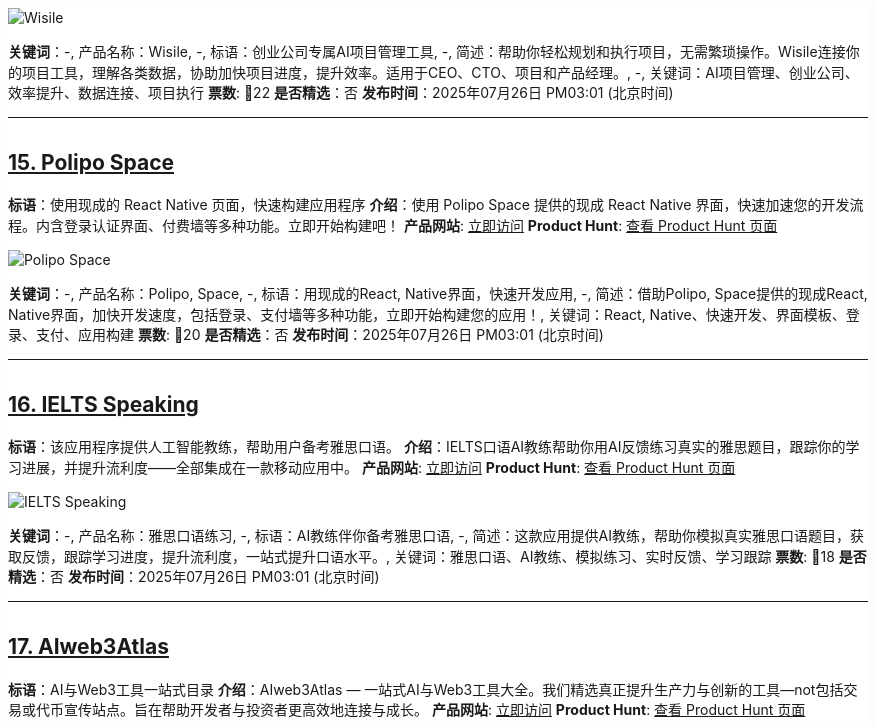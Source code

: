 ![Wisile]()

**关键词**：-, 产品名称：Wisile, -, 标语：创业公司专属AI项目管理工具, -, 简述：帮助你轻松规划和执行项目，无需繁琐操作。Wisile连接你的项目工具，理解各类数据，协助加快项目进度，提升效率。适用于CEO、CTO、项目和产品经理。, -, 关键词：AI项目管理、创业公司、效率提升、数据连接、项目执行
**票数**: 🔺22
**是否精选**：否
**发布时间**：2025年07月26日 PM03:01 (北京时间)

---

## [15. Polipo Space](https://www.producthunt.com/products/polipo-space?utm_campaign=producthunt-api&utm_medium=api-v2&utm_source=Application%3A+nextauth+%28ID%3A+151633%29)
**标语**：使用现成的 React Native 页面，快速构建应用程序
**介绍**：使用 Polipo Space 提供的现成 React Native 界面，快速加速您的开发流程。内含登录认证界面、付费墙等多种功能。立即开始构建吧！
**产品网站**: [立即访问](https://www.producthunt.com/r/7ZSTT6S2VHWGMW?utm_campaign=producthunt-api&utm_medium=api-v2&utm_source=Application%3A+nextauth+%28ID%3A+151633%29)
**Product Hunt**: [查看 Product Hunt 页面](https://www.producthunt.com/products/polipo-space?utm_campaign=producthunt-api&utm_medium=api-v2&utm_source=Application%3A+nextauth+%28ID%3A+151633%29)

![Polipo Space]()

**关键词**：-, 产品名称：Polipo, Space, -, 标语：用现成的React, Native界面，快速开发应用, -, 简述：借助Polipo, Space提供的现成React, Native界面，加快开发速度，包括登录、支付墙等多种功能，立即开始构建您的应用！, 关键词：React, Native、快速开发、界面模板、登录、支付、应用构建
**票数**: 🔺20
**是否精选**：否
**发布时间**：2025年07月26日 PM03:01 (北京时间)

---

## [16. IELTS Speaking](https://www.producthunt.com/products/ielts-speaking-2?utm_campaign=producthunt-api&utm_medium=api-v2&utm_source=Application%3A+nextauth+%28ID%3A+151633%29)
**标语**：该应用程序提供人工智能教练，帮助用户备考雅思口语。
**介绍**：IELTS口语AI教练帮助你用AI反馈练习真实的雅思题目，跟踪你的学习进展，并提升流利度——全部集成在一款移动应用中。
**产品网站**: [立即访问](https://www.producthunt.com/r/NODHKPH2PYH74V?utm_campaign=producthunt-api&utm_medium=api-v2&utm_source=Application%3A+nextauth+%28ID%3A+151633%29)
**Product Hunt**: [查看 Product Hunt 页面](https://www.producthunt.com/products/ielts-speaking-2?utm_campaign=producthunt-api&utm_medium=api-v2&utm_source=Application%3A+nextauth+%28ID%3A+151633%29)

![IELTS Speaking]()

**关键词**：-, 产品名称：雅思口语练习, -, 标语：AI教练伴你备考雅思口语, -, 简述：这款应用提供AI教练，帮助你模拟真实雅思口语题目，获取反馈，跟踪学习进度，提升流利度，一站式提升口语水平。, 关键词：雅思口语、AI教练、模拟练习、实时反馈、学习跟踪
**票数**: 🔺18
**是否精选**：否
**发布时间**：2025年07月26日 PM03:01 (北京时间)

---

## [17. AIweb3Atlas](https://www.producthunt.com/products/aiweb3atlas?utm_campaign=producthunt-api&utm_medium=api-v2&utm_source=Application%3A+nextauth+%28ID%3A+151633%29)
**标语**：AI与Web3工具一站式目录
**介绍**：AIweb3Atlas — 一站式AI与Web3工具大全。我们精选真正提升生产力与创新的工具—not包括交易或代币宣传站点。旨在帮助开发者与投资者更高效地连接与成长。
**产品网站**: [立即访问](https://www.producthunt.com/r/2JKVJYBX2HYUO4?utm_campaign=producthunt-api&utm_medium=api-v2&utm_source=Application%3A+nextauth+%28ID%3A+151633%29)
**Product Hunt**: [查看 Product Hunt 页面](https://www.producthunt.com/products/aiweb3atlas?utm_campaign=producthunt-api&utm_medium=api-v2&utm_source=Application%3A+nextauth+%28ID%3A+151633%29)
